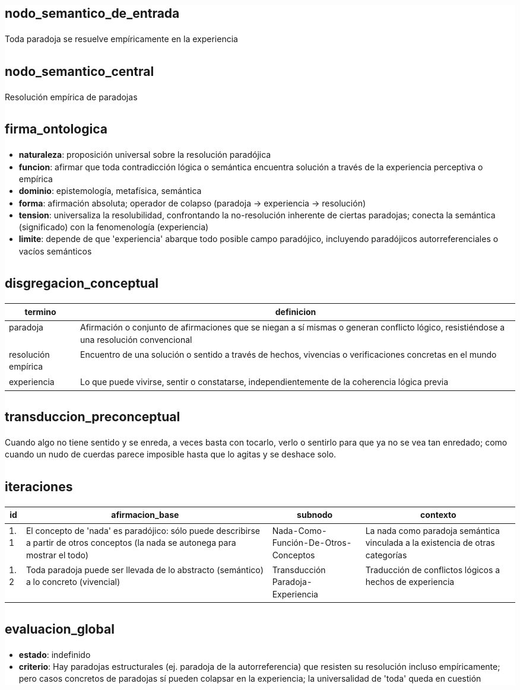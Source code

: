 ## nodo_semantico_de_entrada

Toda paradoja se resuelve empíricamente en la experiencia

## nodo_semantico_central

Resolución empírica de paradojas

## firma_ontologica

- **naturaleza**: proposición universal sobre la resolución paradójica
- **funcion**: afirmar que toda contradicción lógica o semántica encuentra solución a través de la experiencia perceptiva o empírica
- **dominio**: epistemología, metafísica, semántica
- **forma**: afirmación absoluta; operador de colapso (paradoja → experiencia → resolución)
- **tension**: universaliza la resolubilidad, confrontando la no-resolución inherente de ciertas paradojas; conecta la semántica (significado) con la fenomenología (experiencia)
- **limite**: depende de que 'experiencia' abarque todo posible campo paradójico, incluyendo paradójicos autorreferenciales o vacíos semánticos

## disgregacion_conceptual

| termino | definicion |
| --- | --- |
| paradoja | Afirmación o conjunto de afirmaciones que se niegan a sí mismas o generan conflicto lógico, resistiéndose a una resolución convencional |
| resolución empírica | Encuentro de una solución o sentido a través de hechos, vivencias o verificaciones concretas en el mundo |
| experiencia | Lo que puede vivirse, sentir o constatarse, independientemente de la coherencia lógica previa |

## transduccion_preconceptual

Cuando algo no tiene sentido y se enreda, a veces basta con tocarlo, verlo o sentirlo para que ya no se vea tan enredado; como cuando un nudo de cuerdas parece imposible hasta que lo agitas y se deshace solo.

## iteraciones

| id | afirmacion_base | subnodo | contexto |
| --- | --- | --- | --- |
| 1.1 | El concepto de 'nada' es paradójico: sólo puede describirse a partir de otros conceptos (la nada se autonega para mostrar el todo) | Nada-Como-Función-De-Otros-Conceptos | La nada como paradoja semántica vinculada a la existencia de otras categorías |
| 1.2 | Toda paradoja puede ser llevada de lo abstracto (semántico) a lo concreto (vivencial) | Transducción Paradoja-Experiencia | Traducción de conflictos lógicos a hechos de experiencia |

## evaluacion_global

- **estado**: indefinido
- **criterio**: Hay paradojas estructurales (ej. paradoja de la autorreferencia) que resisten su resolución incluso empíricamente; pero casos concretos de paradojas sí pueden colapsar en la experiencia; la universalidad de 'toda' queda en cuestión
